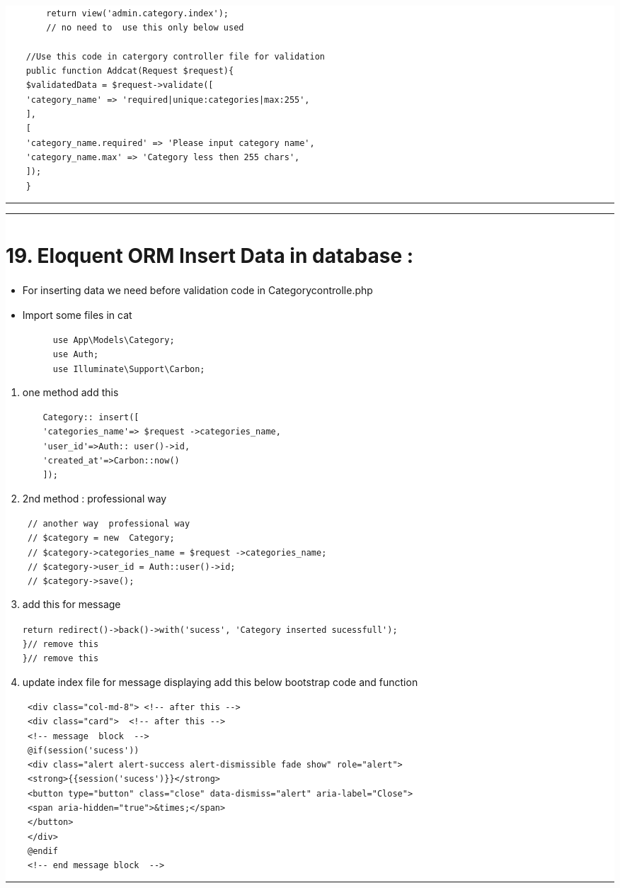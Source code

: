			return view('admin.category.index');
			// no need to  use this only below used  

		//Use this code in catergory controller file for validation 
		public function Addcat(Request $request){
		$validatedData = $request->validate([
		'category_name' => 'required|unique:categories|max:255',
		],
		[
		'category_name.required' => 'Please input category name',
		'category_name.max' => 'Category less then 255 chars',
		]);
		}
-------------------------------------------------------------------------------------
-------------------------------------------------------------------------------------
# 19. Eloquent ORM Insert Data in database :
* For inserting data we need before validation code in Categorycontrolle.php 
* Import some files  in cat
			
			use App\Models\Category;
			use Auth;
			use Illuminate\Support\Carbon;

1.  one method add this 

			Category:: insert([
			'categories_name'=> $request ->categories_name,
			'user_id'=>Auth:: user()->id,
			'created_at'=>Carbon::now()
			]);

2. 2nd method : professional way 

		// another way  professional way 
		// $category = new  Category;
		// $category->categories_name = $request ->categories_name;
		// $category->user_id = Auth::user()->id;
		// $category->save();
3.  add this for message 

		return redirect()->back()->with('sucess', 'Category inserted sucessfull');
		}// remove this 
		}// remove this 

4. update index file for message displaying add this below bootstrap code and function 
	
		<div class="col-md-8"> <!-- after this --> 
		<div class="card">	<!-- after this -->
		<!-- message  block  -->
		@if(session('sucess'))
		<div class="alert alert-success alert-dismissible fade show" role="alert">
		<strong>{{session('sucess')}}</strong> 
		<button type="button" class="close" data-dismiss="alert" aria-label="Close">
		<span aria-hidden="true">&times;</span>
		</button>
		</div>
		@endif
		<!-- end message block  -->
----------------------------------------------------------------------------------

